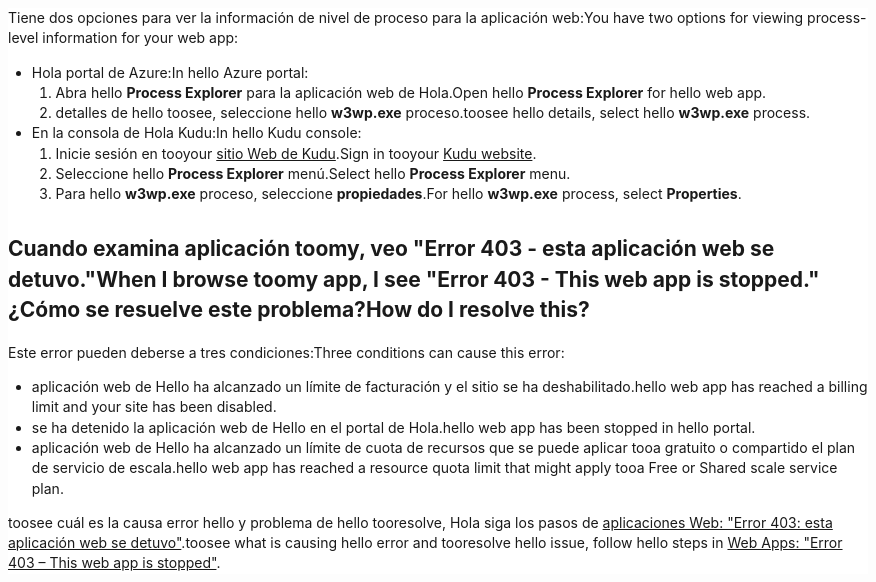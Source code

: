 <span data-ttu-id="209ef-143">Tiene dos opciones para ver la información de nivel de proceso para la aplicación web:</span><span class="sxs-lookup"><span data-stu-id="209ef-143">You have two options for viewing process-level information for your web app:</span></span>

*   <span data-ttu-id="209ef-144">Hola portal de Azure:</span><span class="sxs-lookup"><span data-stu-id="209ef-144">In hello Azure portal:</span></span>
    1. <span data-ttu-id="209ef-145">Abra hello **Process Explorer** para la aplicación web de Hola.</span><span class="sxs-lookup"><span data-stu-id="209ef-145">Open hello **Process Explorer** for hello web app.</span></span>
    2. <span data-ttu-id="209ef-146">detalles de hello toosee, seleccione hello **w3wp.exe** proceso.</span><span class="sxs-lookup"><span data-stu-id="209ef-146">toosee hello details, select hello **w3wp.exe** process.</span></span>
*   <span data-ttu-id="209ef-147">En la consola de Hola Kudu:</span><span class="sxs-lookup"><span data-stu-id="209ef-147">In hello Kudu console:</span></span>
    1. <span data-ttu-id="209ef-148">Inicie sesión en tooyour [sitio Web de Kudu](https://*yourwebsitename*.scm.azurewebsites.net).</span><span class="sxs-lookup"><span data-stu-id="209ef-148">Sign in tooyour [Kudu website](https://*yourwebsitename*.scm.azurewebsites.net).</span></span>
    2. <span data-ttu-id="209ef-149">Seleccione hello **Process Explorer** menú.</span><span class="sxs-lookup"><span data-stu-id="209ef-149">Select hello **Process Explorer** menu.</span></span>
    3. <span data-ttu-id="209ef-150">Para hello **w3wp.exe** proceso, seleccione **propiedades**.</span><span class="sxs-lookup"><span data-stu-id="209ef-150">For hello **w3wp.exe** process, select **Properties**.</span></span>

## <a name="when-i-browse-toomy-app-i-see-error-403---this-web-app-is-stopped-how-do-i-resolve-this"></a><span data-ttu-id="209ef-151">Cuando examina aplicación toomy, veo "Error 403 - esta aplicación web se detuvo."</span><span class="sxs-lookup"><span data-stu-id="209ef-151">When I browse toomy app, I see "Error 403 - This web app is stopped."</span></span> <span data-ttu-id="209ef-152">¿Cómo se resuelve este problema?</span><span class="sxs-lookup"><span data-stu-id="209ef-152">How do I resolve this?</span></span>

<span data-ttu-id="209ef-153">Este error pueden deberse a tres condiciones:</span><span class="sxs-lookup"><span data-stu-id="209ef-153">Three conditions can cause this error:</span></span>

* <span data-ttu-id="209ef-154">aplicación web de Hello ha alcanzado un límite de facturación y el sitio se ha deshabilitado.</span><span class="sxs-lookup"><span data-stu-id="209ef-154">hello web app has reached a billing limit and your site has been disabled.</span></span>
* <span data-ttu-id="209ef-155">se ha detenido la aplicación web de Hello en el portal de Hola.</span><span class="sxs-lookup"><span data-stu-id="209ef-155">hello web app has been stopped in hello portal.</span></span>
* <span data-ttu-id="209ef-156">aplicación web de Hello ha alcanzado un límite de cuota de recursos que se puede aplicar tooa gratuito o compartido el plan de servicio de escala.</span><span class="sxs-lookup"><span data-stu-id="209ef-156">hello web app has reached a resource quota limit that might apply tooa Free or Shared scale service plan.</span></span>

<span data-ttu-id="209ef-157">toosee cuál es la causa error hello y problema de hello tooresolve, Hola siga los pasos de [aplicaciones Web: "Error 403: esta aplicación web se detuvo"](https://blogs.msdn.microsoft.com/waws/2016/01/05/azure-web-apps-error-403-this-web-app-is-stopped/).</span><span class="sxs-lookup"><span data-stu-id="209ef-157">toosee what is causing hello error and tooresolve hello issue, follow hello steps in [Web Apps: "Error 403 – This web app is stopped"](https://blogs.msdn.microsoft.com/waws/2016/01/05/azure-web-apps-error-403-this-web-app-is-stopped/).</span></span>
